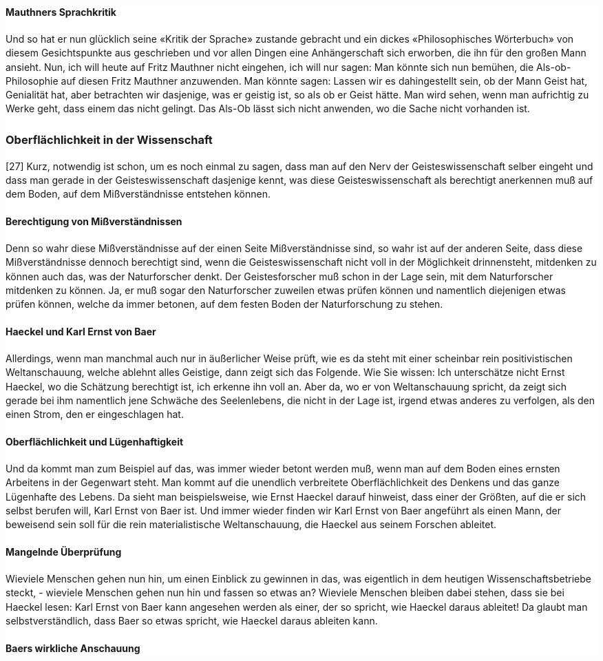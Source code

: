 #### Mauthners Sprachkritik

Und so hat er nun glücklich seine «Kritik der Sprache» zustande gebracht und ein dickes «Philosophisches Wörterbuch» von diesem Gesichtspunkte aus geschrieben und vor allen Dingen eine Anhängerschaft sich erworben, die ihn für den großen Mann ansieht. Nun, ich will heute auf Fritz Mauthner nicht eingehen, ich will nur sagen: Man könnte sich nun bemühen, die Als-ob-Philosophie auf diesen Fritz Mauthner anzuwenden. Man könnte sagen: Lassen wir es dahingestellt sein, ob der Mann Geist hat, Genialität hat, aber betrachten wir dasjenige, was er geistig ist, so als ob er Geist hätte. Man wird sehen, wenn man aufrichtig zu Werke geht, dass einem das nicht gelingt. Das Als-Ob lässt sich nicht anwenden, wo die Sache nicht vorhanden ist.

### Oberflächlichkeit in der Wissenschaft

[27] Kurz, notwendig ist schon, um es noch einmal zu sagen, dass man auf den Nerv der Geisteswissenschaft selber eingeht und dass man gerade in der Geisteswissenschaft dasjenige kennt, was diese Geisteswissenschaft als berechtigt anerkennen muß auf dem Boden, auf dem Mißverständnisse entstehen können.

#### Berechtigung von Mißverständnissen

Denn so wahr diese Mißverständnisse auf der einen Seite Mißverständnisse sind, so wahr ist auf der anderen Seite, dass diese Mißverständnisse dennoch berechtigt sind, wenn die Geisteswissenschaft nicht voll in der Möglichkeit drinnensteht, mitdenken zu können auch das, was der Naturforscher denkt. Der Geistesforscher muß schon in der Lage sein, mit dem Naturforscher mitdenken zu können. Ja, er muß sogar den Naturforscher zuweilen etwas prüfen können und namentlich diejenigen etwas prüfen können, welche da immer betonen, auf dem festen Boden der Naturforschung zu stehen.

#### Haeckel und Karl Ernst von Baer

Allerdings, wenn man manchmal auch nur in äußerlicher Weise prüft, wie es da steht mit einer scheinbar rein positivistischen Weltanschauung, welche ablehnt alles Geistige, dann zeigt sich das Folgende. Wie Sie wissen: Ich unterschätze nicht Ernst Haeckel, wo die Schätzung berechtigt ist, ich erkenne ihn voll an. Aber da, wo er von Weltanschauung spricht, da zeigt sich gerade bei ihm namentlich jene Schwäche des Seelenlebens, die nicht in der Lage ist, irgend etwas anderes zu verfolgen, als den einen Strom, den er eingeschlagen hat.

#### Oberflächlichkeit und Lügenhaftigkeit

Und da kommt man zum Beispiel auf das, was immer wieder betont werden muß, wenn man auf dem Boden eines ernsten Arbeitens in der Gegenwart steht. Man kommt auf die unendlich verbreitete Oberflächlichkeit des Denkens und das ganze Lügenhafte des Lebens. Da sieht man beispielsweise, wie Ernst Haeckel darauf hinweist, dass einer der Größten, auf die er sich selbst berufen will, Karl Ernst von Baer ist. Und immer wieder finden wir Karl Ernst von Baer angeführt als einen Mann, der beweisend sein soll für die rein materialistische Weltanschauung, die Haeckel aus seinem Forschen ableitet.

#### Mangelnde Überprüfung

Wieviele Menschen gehen nun hin, um einen Einblick zu gewinnen in das, was eigentlich in dem heutigen Wissenschaftsbetriebe steckt, - wieviele Menschen gehen nun hin und fassen so etwas an? Wieviele Menschen bleiben dabei stehen, dass sie bei Haeckel lesen: Karl Ernst von Baer kann angesehen werden als einer, der so spricht, wie Haeckel daraus ableitet! Da glaubt man selbstverständlich, dass Baer so etwas spricht, wie Haeckel daraus ableiten kann.

#### Baers wirkliche Anschauung
